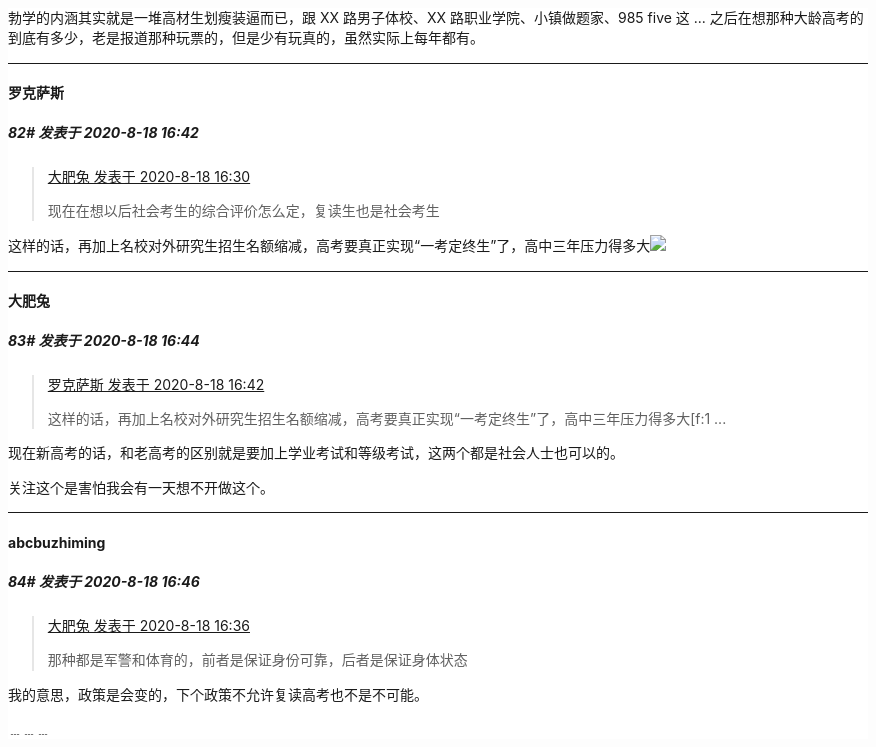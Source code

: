 勃学的内涵其实就是一堆高材生划瘦装逼而已，跟 XX 路男子体校、XX 路职业学院、小镇做题家、985 five 这 ...</blockquote>
之后在想那种大龄高考的到底有多少，老是报道那种玩票的，但是少有玩真的，虽然实际上每年都有。







*****

####  罗克萨斯  
##### 82#       发表于 2020-8-18 16:42



<blockquote><a href="httphttps://bbs.saraba1st.com/2b/forum.php?mod=redirect&amp;goto=findpost&amp;pid=48474110&amp;ptid=1955249" target="_blank">大肥兔 发表于 2020-8-18 16:30</a>

现在在想以后社会考生的综合评价怎么定，复读生也是社会考生</blockquote>
这样的话，再加上名校对外研究生招生名额缩减，高考要真正实现“一考定终生”了，高中三年压力得多大<img src="https://static.saraba1st.com/image/smiley/face2017/125.png" referrerpolicy="no-referrer">







*****

####  大肥兔  
##### 83#       发表于 2020-8-18 16:44



<blockquote><a href="httphttps://bbs.saraba1st.com/2b/forum.php?mod=redirect&amp;goto=findpost&amp;pid=48474292&amp;ptid=1955249" target="_blank">罗克萨斯 发表于 2020-8-18 16:42</a>

这样的话，再加上名校对外研究生招生名额缩减，高考要真正实现“一考定终生”了，高中三年压力得多大[f:1 ...</blockquote>
现在新高考的话，和老高考的区别就是要加上学业考试和等级考试，这两个都是社会人士也可以的。

关注这个是害怕我会有一天想不开做这个。







*****

####  abcbuzhiming  
##### 84#       发表于 2020-8-18 16:46



<blockquote><a href="httphttps://bbs.saraba1st.com/2b/forum.php?mod=redirect&amp;goto=findpost&amp;pid=48474201&amp;ptid=1955249" target="_blank">大肥兔 发表于 2020-8-18 16:36</a>

那种都是军警和体育的，前者是保证身份可靠，后者是保证身体状态</blockquote>
我的意思，政策是会变的，下个政策不允许复读高考也不是不可能。



﹍﹍﹍
